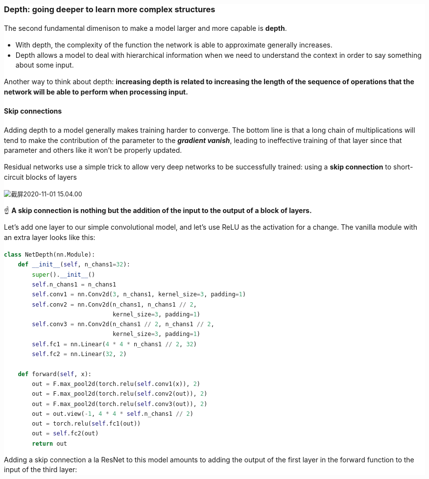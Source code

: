 ### Depth: going deeper to learn more complex structures

The second fundamental dimenison to make a model larger and more capable is **depth**.

- With depth, the complexity of the function the network is able to approximate generally increases.
- Depth allows a model to deal with hierarchical information when we need to understand the context in order to say something about some input.

Another way to think about depth: **increasing depth is related to increasing the length of the sequence of operations that the network will be able to perform when processing input.**

#### Skip connections

Adding depth to a model generally makes training harder to converge. The bottom line is that a long chain of multiplications will tend to make the contribution of the parameter to the ***gradient vanish***, leading to ineffective training of that layer since that parameter and others like it won’t be properly updated.

Residual networks use a simple trick to allow very deep networks to be successfully trained: using a **skip connection** to short-circuit blocks of layers

<img src="https://raw.githubusercontent.com/EckoTan0804/upic-repo/master/uPic/截屏2020-11-01%2015.04.00.png" alt="截屏2020-11-01 15.04.00" style="zoom:90%;" />



:point_up: **A skip connection is nothing but the addition of the input to the output of a block of layers.** 

Let’s add one layer to our simple convolutional model, and let’s use ReLU as the activation for a change. The vanilla module with an extra layer looks like this:

```python
class NetDepth(nn.Module):
    def __init__(self, n_chans1=32):
        super().__init__()
        self.n_chans1 = n_chans1
        self.conv1 = nn.Conv2d(3, n_chans1, kernel_size=3, padding=1)
        self.conv2 = nn.Conv2d(n_chans1, n_chans1 // 2,
                               kernel_size=3, padding=1)
        self.conv3 = nn.Conv2d(n_chans1 // 2, n_chans1 // 2, 
                               kernel_size=3, padding=1)
        self.fc1 = nn.Linear(4 * 4 * n_chans1 // 2, 32)
        self.fc2 = nn.Linear(32, 2)

    def forward(self, x):
        out = F.max_pool2d(torch.relu(self.conv1(x)), 2)
        out = F.max_pool2d(torch.relu(self.conv2(out)), 2)
        out = F.max_pool2d(torch.relu(self.conv3(out)), 2)
        out = out.view(-1, 4 * 4 * self.n_chans1 // 2)
        out = torch.relu(self.fc1(out))
        out = self.fc2(out)
        return out
```

Adding a skip connection a la ResNet to this model amounts to adding the output of the first layer in the forward function to the input of the third layer:
